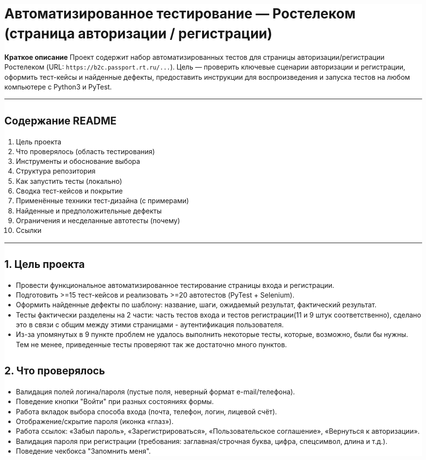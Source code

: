 # Автоматизированное тестирование — Ростелеком (страница авторизации / регистрации)

**Краткое описание**
Проект содержит набор автоматизированных тестов для страницы авторизации/регистрации Ростелеком (URL:
`https://b2c.passport.rt.ru/...`). Цель — проверить ключевые сценарии авторизации и регистрации, оформить тест-кейсы и
найденные дефекты, предоставить инструкции для воспроизведения и запуска тестов на любом компьютере с Python3 и PyTest.

---

## Содержание README

1. Цель проекта
2. Что проверялось (область тестирования)
3. Инструменты и обоснование выбора
4. Структура репозитория
5. Как запустить тесты (локально)
6. Сводка тест-кейсов и покрытие
7. Применённые техники тест-дизайна (с примерами)
8. Найденные и предположительные дефекты
9. Ограничения и несделанные автотесты (почему)
10. Ссылки

---

## 1. Цель проекта

* Провести функциональное автоматизированное тестирование страницы входа и регистрации.
* Подготовить >=15 тест-кейсов и реализовать >=20 автотестов (PyTest + Selenium).
* Оформить найденные дефекты по шаблону: название, шаги, ожидаемый результат, фактический результат.
* Тесты фактически разделены на 2 части: часть тестов входа и тестов регистрации(11 и 9 штук соответственно), сделано это в связи с
  общим между этими страницами - аутентификация пользователя.
* Из-за упомянутых в 9 пункте проблем не удалось выполнить некоторые тесты, которые, возможно, были бы нужны. Тем не
  менее, приведенные тесты проверяют так же достаточно много пунктов.

## 2. Что проверялось

* Валидация полей логина/пароля (пустые поля, неверный формат e-mail/телефона).
* Поведение кнопки "Войти" при разных состояниях формы.
* Работа вкладок выбора способа входа (почта, телефон, логин, лицевой счёт).
* Отображение/скрытие пароля (иконка «глаз»).
* Работа ссылок: «Забыл пароль», «Зарегистрироваться», «Пользовательское соглашение», «Вернуться к авторизации».
* Валидация пароля при регистрации (требования: заглавная/строчная буква, цифра, спецсимвол, длина и т.д.).
* Поведение чекбокса "Запомнить меня".
